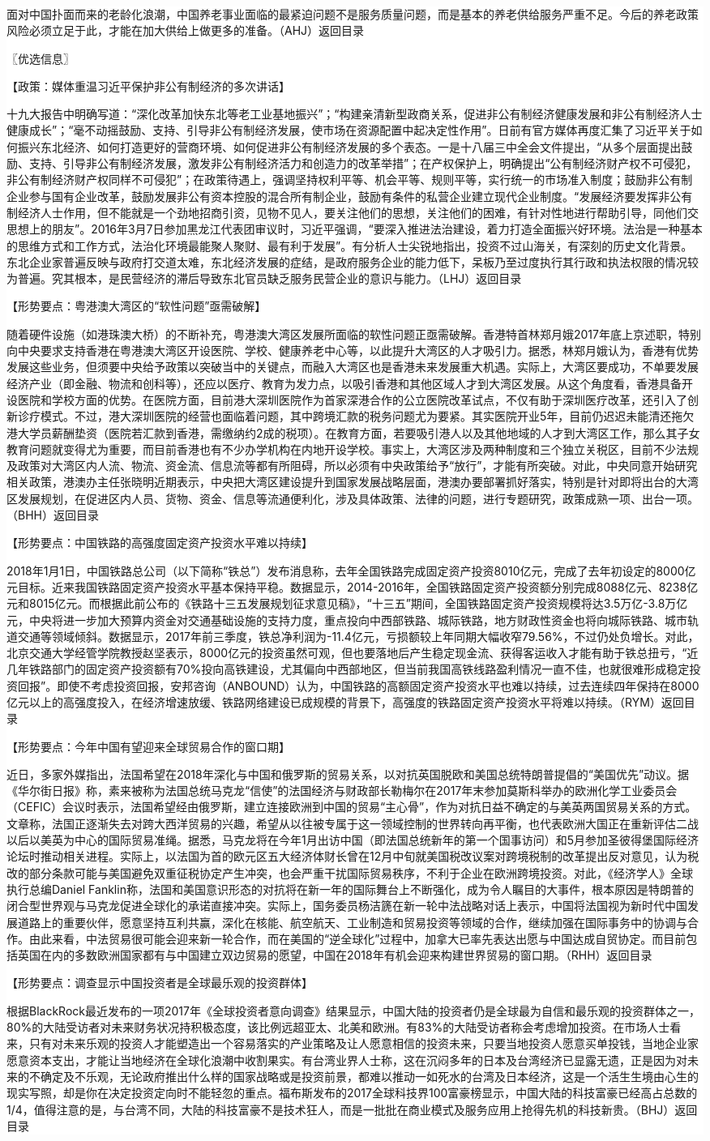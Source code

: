 面对中国扑面而来的老龄化浪潮，中国养老事业面临的最紧迫问题不是服务质量问题，而是基本的养老供给服务严重不足。今后的养老政策风险必须立足于此，才能在加大供给上做更多的准备。（AHJ）返回目录

〖优选信息〗


【政策：媒体重温习近平保护非公有制经济的多次讲话】


十九大报告中明确写道：“深化改革加快东北等老工业基地振兴”；“构建亲清新型政商关系，促进非公有制经济健康发展和非公有制经济人士健康成长”；“毫不动摇鼓励、支持、引导非公有制经济发展，使市场在资源配置中起决定性作用”。日前有官方媒体再度汇集了习近平关于如何振兴东北经济、如何打造更好的营商环境、如何促进非公有制经济发展的多个表态。一是十八届三中全会文件提出，“从多个层面提出鼓励、支持、引导非公有制经济发展，激发非公有制经济活力和创造力的改革举措”；在产权保护上，明确提出“公有制经济财产权不可侵犯，非公有制经济财产权同样不可侵犯”；在政策待遇上，强调坚持权利平等、机会平等、规则平等，实行统一的市场准入制度；鼓励非公有制企业参与国有企业改革，鼓励发展非公有资本控股的混合所有制企业，鼓励有条件的私营企业建立现代企业制度。“发展经济要发挥非公有制经济人士作用，但不能就是一个劲地招商引资，见物不见人，要关注他们的思想，关注他们的困难，有针对性地进行帮助引导，同他们交思想上的朋友”。2016年3月7日参加黑龙江代表团审议时，习近平强调，“要深入推进法治建设，着力打造全面振兴好环境。法治是一种基本的思维方式和工作方式，法治化环境最能聚人聚财、最有利于发展”。有分析人士尖锐地指出，投资不过山海关，有深刻的历史文化背景。东北企业家普遍反映与政府打交道太难，东北经济发展的症结，是政府服务企业的能力低下，呆板乃至过度执行其行政和执法权限的情况较为普遍。究其根本，是民营经济的滞后导致东北官员缺乏服务民营企业的意识与能力。（LHJ）返回目录


【形势要点：粤港澳大湾区的“软性问题”亟需破解】


随着硬件设施（如港珠澳大桥）的不断补充，粤港澳大湾区发展所面临的软性问题正亟需破解。香港特首林郑月娥2017年底上京述职，特别向中央要求支持香港在粤港澳大湾区开设医院、学校、健康养老中心等，以此提升大湾区的人才吸引力。据悉，林郑月娥认为，香港有优势发展这些业务，但须要中央给予政策以突破当中的关键点，而融入大湾区也是香港未来发展重大机遇。实际上，大湾区要成功，不单要发展经济产业（即金融、物流和创科等），还应以医疗、教育为发力点，以吸引香港和其他区域人才到大湾区发展。从这个角度看，香港具备开设医院和学校方面的优势。在医院方面，目前港大深圳医院作为首家深港合作的公立医院改革试点，不仅有助于深圳医疗改革，还引入了创新诊疗模式。不过，港大深圳医院的经营也面临着问题，其中跨境汇款的税务问题尤为要紧。其实医院开业5年，目前仍迟迟未能清还拖欠港大学员薪酬垫资（医院若汇款到香港，需缴纳约2成的税项）。在教育方面，若要吸引港人以及其他地域的人才到大湾区工作，那么其子女教育问题就变得尤为重要，而目前香港也有不少办学机构在内地开设学校。事实上，大湾区涉及两种制度和三个独立关税区，目前不少法规及政策对大湾区内人流、物流、资金流、信息流等都有所阻碍，所以必须有中央政策给予“放行”，才能有所突破。对此，中央同意开始研究相关政策，港澳办主任张晓明近期表示，中央把大湾区建设提升到国家发展战略层面，港澳办要部署抓好落实，特别是针对即将出台的大湾区发展规划，在促进区内人员、货物、资金、信息等流通便利化，涉及具体政策、法律的问题，进行专题研究，政策成熟一项、出台一项。（BHH）返回目录


【形势要点：中国铁路的高强度固定资产投资水平难以持续】


2018年1月1日，中国铁路总公司（以下简称“铁总”）发布消息称，去年全国铁路完成固定资产投资8010亿元，完成了去年初设定的8000亿元目标。近来我国铁路固定资产投资水平基本保持平稳。数据显示，2014-2016年，全国铁路固定资产投资额分别完成8088亿元、8238亿元和8015亿元。而根据此前公布的《铁路十三五发展规划征求意见稿》，“十三五”期间，全国铁路固定资产投资规模将达3.5万亿-3.8万亿元，中央将进一步加大预算内资金对交通基础设施的支持力度，重点投向中西部铁路、城际铁路，地方财政性资金也将向城际铁路、城市轨道交通等领域倾斜。数据显示，2017年前三季度，铁总净利润为-11.4亿元，亏损额较上年同期大幅收窄79.56%，不过仍处负增长。对此，北京交通大学经管学院教授赵坚表示，8000亿元的投资虽然可观，但也要落地后产生稳定现金流、获得客运收入才能有助于铁总扭亏，“近几年铁路部门的固定资产投资额有70%投向高铁建设，尤其偏向中西部地区，但当前我国高铁线路盈利情况一直不佳，也就很难形成稳定投资回报”。即使不考虑投资回报，安邦咨询（ANBOUND）认为，中国铁路的高额固定资产投资水平也难以持续，过去连续四年保持在8000亿元以上的高强度投入，在经济增速放缓、铁路网络建设已成规模的背景下，高强度的铁路固定资产投资水平将难以持续。（RYM）返回目录


【形势要点：今年中国有望迎来全球贸易合作的窗口期】


近日，多家外媒指出，法国希望在2018年深化与中国和俄罗斯的贸易关系，以对抗英国脱欧和美国总统特朗普提倡的“美国优先”动议。据《华尔街日报》称，素来被称为法国总统马克龙“信使”的法国经济与财政部长勒梅尔在2017年末参加莫斯科举办的欧洲化学工业委员会（CEFIC）会议时表示，法国希望经由俄罗斯，建立连接欧洲到中国的贸易“主心骨”，作为对抗日益不确定的与美英两国贸易关系的方式。文章称，法国正逐渐失去对跨大西洋贸易的兴趣，希望从以往被专属于这一领域控制的世界转向再平衡，也代表欧洲大国正在重新评估二战以后以美英为中心的国际贸易准绳。据悉，马克龙将在今年1月出访中国（即法国总统新年的第一个国事访问）和5月参加圣彼得堡国际经济论坛时推动相关进程。实际上，以法国为首的欧元区五大经济体财长曾在12月中旬就美国税改议案对跨境税制的改革提出反对意见，认为税改的部分条款可能与美国避免双重征税协定产生冲突，也会严重干扰国际贸易秩序，不利于企业在欧洲跨境投资。对此，《经济学人》全球执行总编Daniel Fanklin称，法国和美国意识形态的对抗将在新一年的国际舞台上不断强化，成为令人瞩目的大事件，根本原因是特朗普的闭合型世界观与马克龙促进全球化的承诺直接冲突。实际上，国务委员杨洁篪在新一轮中法战略对话上表示，中国将法国视为新时代中国发展道路上的重要伙伴，愿意坚持互利共赢，深化在核能、航空航天、工业制造和贸易投资等领域的合作，继续加强在国际事务中的协调与合作。由此来看，中法贸易很可能会迎来新一轮合作，而在美国的“逆全球化”过程中，加拿大已率先表达出愿与中国达成自贸协定。而目前包括英国在内的多数欧洲国家都有与中国建立双边贸易的愿望，中国在2018年有机会迎来构建世界贸易的窗口期。（RHH）返回目录


【形势要点：调查显示中国投资者是全球最乐观的投资群体】


根据BlackRock最近发布的一项2017年《全球投资者意向调查》结果显示，中国大陆的投资者仍是全球最为自信和最乐观的投资群体之一，80%的大陆受访者对未来财务状况持积极态度，该比例远超亚太、北美和欧洲。有83%的大陆受访者称会考虑增加投资。在市场人士看来，只有对未来乐观的投资人才能塑造出一个容易落实的产业策略及让人愿意相信的投资未来，只要当地投资人愿意买单投钱，当地企业家愿意资本支出，才能让当地经济在全球化浪潮中收割果实。有台湾业界人士称，这在沉闷多年的日本及台湾经济已显露无遗，正是因为对未来的不确定及不乐观，无论政府推出什么样的国家战略或是投资前景，都难以推动一如死水的台湾及日本经济，这是一个活生生境由心生的现实写照，却是你在决定投资定向时不能轻忽的重点。福布斯发布的2017全球科技界100富豪榜显示，中国大陆的科技富豪已经高占总数的1/4，值得注意的是，与台湾不同，大陆的科技富豪不是技术狂人，而是一批批在商业模式及服务应用上抢得先机的科技新贵。（BHJ）返回目录
